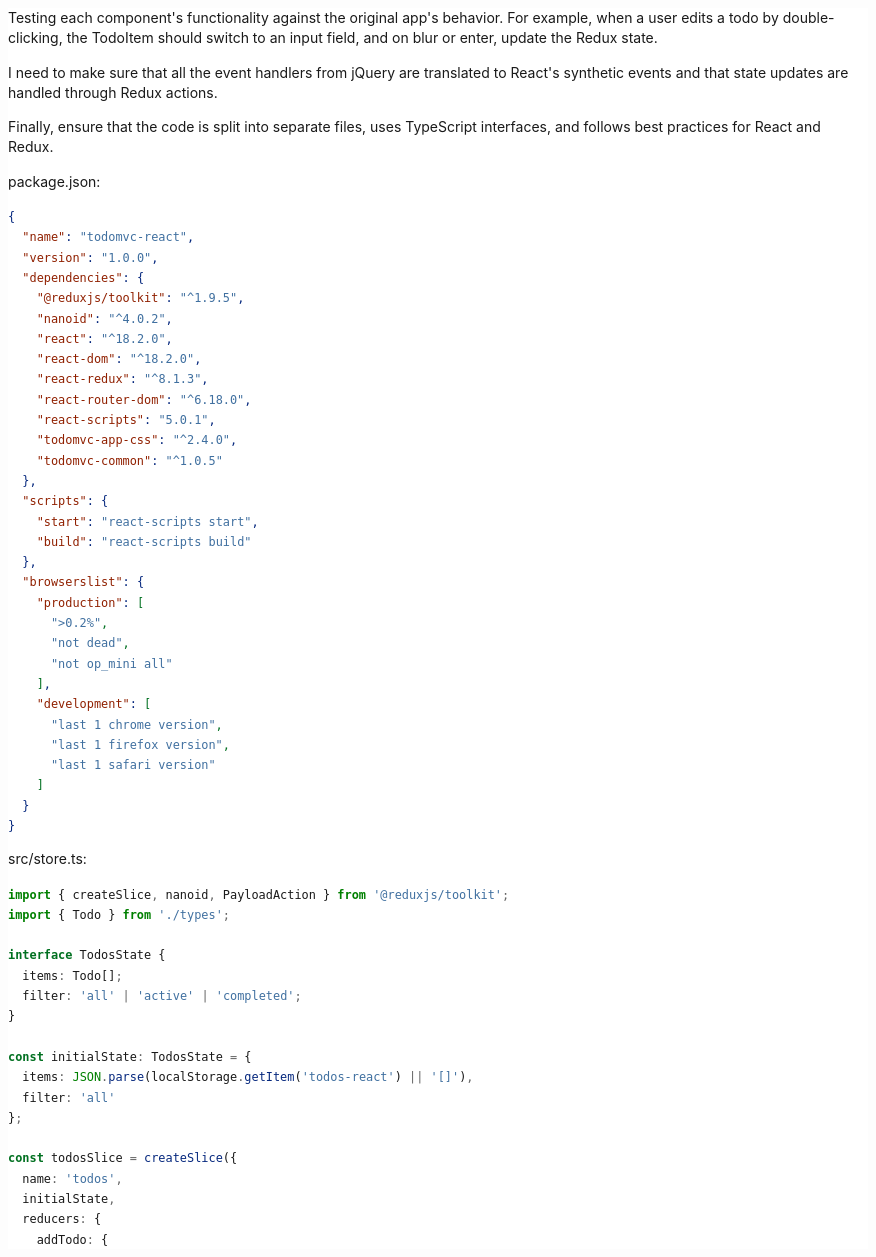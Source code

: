 Testing each component's functionality against the original app's behavior. For example, when a user edits a todo by double-clicking, the TodoItem should switch to an input field, and on blur or enter, update the Redux state.

I need to make sure that all the event handlers from jQuery are translated to React's synthetic events and that state updates are handled through Redux actions.

Finally, ensure that the code is split into separate files, uses TypeScript interfaces, and follows best practices for React and Redux.
</think>

package.json:
```json
{
  "name": "todomvc-react",
  "version": "1.0.0",
  "dependencies": {
    "@reduxjs/toolkit": "^1.9.5",
    "nanoid": "^4.0.2",
    "react": "^18.2.0",
    "react-dom": "^18.2.0",
    "react-redux": "^8.1.3",
    "react-router-dom": "^6.18.0",
    "react-scripts": "5.0.1",
    "todomvc-app-css": "^2.4.0",
    "todomvc-common": "^1.0.5"
  },
  "scripts": {
    "start": "react-scripts start",
    "build": "react-scripts build"
  },
  "browserslist": {
    "production": [
      ">0.2%",
      "not dead",
      "not op_mini all"
    ],
    "development": [
      "last 1 chrome version",
      "last 1 firefox version",
      "last 1 safari version"
    ]
  }
}
```

src/store.ts:
```typescript
import { createSlice, nanoid, PayloadAction } from '@reduxjs/toolkit';
import { Todo } from './types';

interface TodosState {
  items: Todo[];
  filter: 'all' | 'active' | 'completed';
}

const initialState: TodosState = {
  items: JSON.parse(localStorage.getItem('todos-react') || '[]'),
  filter: 'all'
};

const todosSlice = createSlice({
  name: 'todos',
  initialState,
  reducers: {
    addTodo: {
```